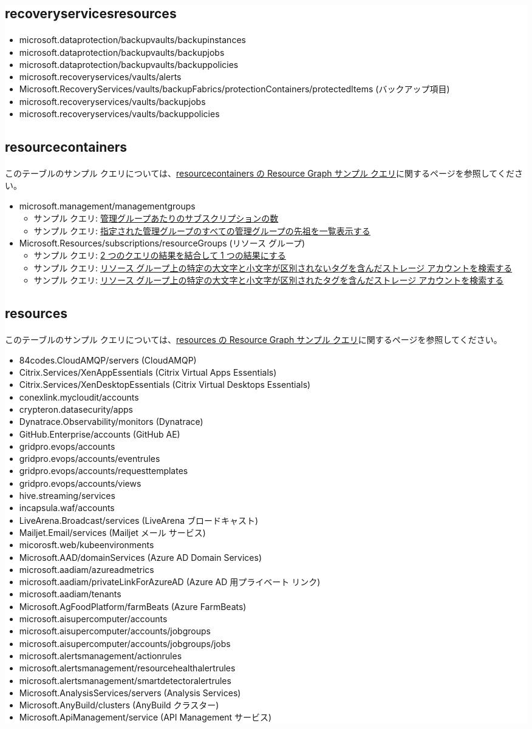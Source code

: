 ## <a name="recoveryservicesresources"></a>recoveryservicesresources

- microsoft.dataprotection/backupvaults/backupinstances
- microsoft.dataprotection/backupvaults/backupjobs
- microsoft.dataprotection/backupvaults/backuppolicies
- microsoft.recoveryservices/vaults/alerts
- Microsoft.RecoveryServices/vaults/backupFabrics/protectionContainers/protectedItems (バックアップ項目)
- microsoft.recoveryservices/vaults/backupjobs
- microsoft.recoveryservices/vaults/backuppolicies

## <a name="resourcecontainers"></a>resourcecontainers

このテーブルのサンプル クエリについては、[resourcecontainers の Resource Graph サンプル クエリ](../samples/samples-by-table.md#resourcecontainers)に関するページを参照してください。

- microsoft.management/managementgroups
  - サンプル クエリ: [管理グループあたりのサブスクリプションの数](../samples/samples-by-category.md#count-of-subscriptions-per-management-group)
  - サンプル クエリ: [指定された管理グループのすべての管理グループの先祖を一覧表示する](../samples/samples-by-category.md#list-all-management-group-ancestors-for-a-specified-management-group)
- Microsoft.Resources/subscriptions/resourceGroups (リソース グループ)
  - サンプル クエリ: [2 つのクエリの結果を結合して 1 つの結果にする](../samples/samples-by-category.md)
  - サンプル クエリ: [リソース グループ上の特定の大文字と小文字が区別されないタグを含んだストレージ アカウントを検索する](../samples/samples-by-category.md#find-storage-accounts-with-a-specific-case-insensitive-tag-on-the-resource-group)
  - サンプル クエリ: [リソース グループ上の特定の大文字と小文字が区別されたタグを含んだストレージ アカウントを検索する](../samples/samples-by-category.md#find-storage-accounts-with-a-specific-case-sensitive-tag-on-the-resource-group)

## <a name="resources"></a>resources

このテーブルのサンプル クエリについては、[resources の Resource Graph サンプル クエリ](../samples/samples-by-table.md#resources)に関するページを参照してください。

- 84codes.CloudAMQP/servers (CloudAMQP)
- Citrix.Services/XenAppEssentials (Citrix Virtual Apps Essentials)
- Citrix.Services/XenDesktopEssentials (Citrix Virtual Desktops Essentials)
- conexlink.mycloudit/accounts
- crypteron.datasecurity/apps
- Dynatrace.Observability/monitors (Dynatrace)
- GitHub.Enterprise/accounts (GitHub AE)
- gridpro.evops/accounts
- gridpro.evops/accounts/eventrules
- gridpro.evops/accounts/requesttemplates
- gridpro.evops/accounts/views
- hive.streaming/services
- incapsula.waf/accounts
- LiveArena.Broadcast/services (LiveArena ブロードキャスト)
- Mailjet.Email/services (Mailjet メール サービス)
- micorosft.web/kubeenvironments
- Microsoft.AAD/domainServices (Azure AD Domain Services)
- microsoft.aadiam/azureadmetrics
- microsoft.aadiam/privateLinkForAzureAD (Azure AD 用プライベート リンク)
- microsoft.aadiam/tenants
- Microsoft.AgFoodPlatform/farmBeats (Azure FarmBeats)
- microsoft.aisupercomputer/accounts
- microsoft.aisupercomputer/accounts/jobgroups
- microsoft.aisupercomputer/accounts/jobgroups/jobs
- microsoft.alertsmanagement/actionrules
- microsoft.alertsmanagement/resourcehealthalertrules
- microsoft.alertsmanagement/smartdetectoralertrules
- Microsoft.AnalysisServices/servers (Analysis Services)
- Microsoft.AnyBuild/clusters (AnyBuild クラスター)
- Microsoft.ApiManagement/service (API Management サービス)